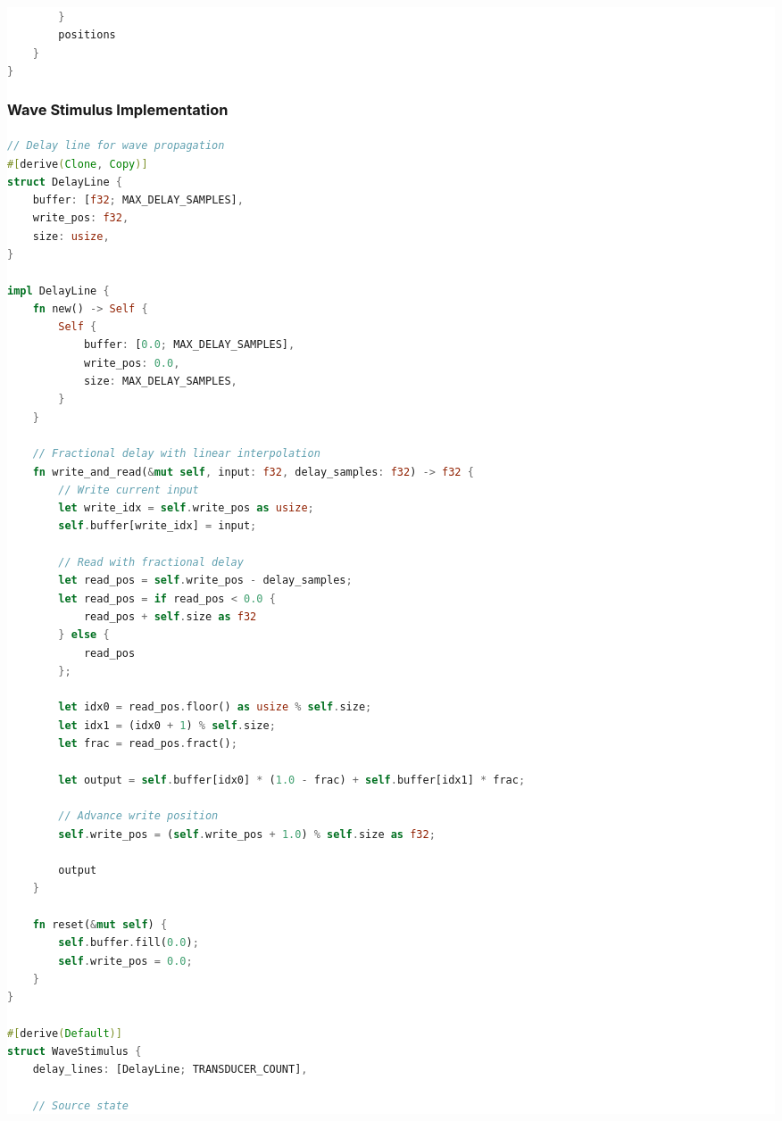 ```rust
        }
        positions
    }
}
```

### Wave Stimulus Implementation

```rust
// Delay line for wave propagation
#[derive(Clone, Copy)]
struct DelayLine {
    buffer: [f32; MAX_DELAY_SAMPLES],
    write_pos: f32,
    size: usize,
}

impl DelayLine {
    fn new() -> Self {
        Self {
            buffer: [0.0; MAX_DELAY_SAMPLES],
            write_pos: 0.0,
            size: MAX_DELAY_SAMPLES,
        }
    }
    
    // Fractional delay with linear interpolation
    fn write_and_read(&mut self, input: f32, delay_samples: f32) -> f32 {
        // Write current input
        let write_idx = self.write_pos as usize;
        self.buffer[write_idx] = input;
        
        // Read with fractional delay
        let read_pos = self.write_pos - delay_samples;
        let read_pos = if read_pos < 0.0 { 
            read_pos + self.size as f32 
        } else { 
            read_pos 
        };
        
        let idx0 = read_pos.floor() as usize % self.size;
        let idx1 = (idx0 + 1) % self.size;
        let frac = read_pos.fract();
        
        let output = self.buffer[idx0] * (1.0 - frac) + self.buffer[idx1] * frac;
        
        // Advance write position
        self.write_pos = (self.write_pos + 1.0) % self.size as f32;
        
        output
    }
    
    fn reset(&mut self) {
        self.buffer.fill(0.0);
        self.write_pos = 0.0;
    }
}

#[derive(Default)]
struct WaveStimulus {
    delay_lines: [DelayLine; TRANSDUCER_COUNT],
    
    // Source state
```
